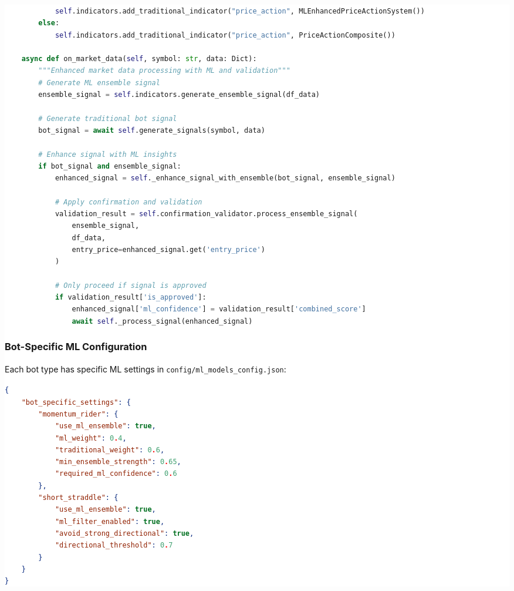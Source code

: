 ```python
            self.indicators.add_traditional_indicator("price_action", MLEnhancedPriceActionSystem())
        else:
            self.indicators.add_traditional_indicator("price_action", PriceActionComposite())
    
    async def on_market_data(self, symbol: str, data: Dict):
        """Enhanced market data processing with ML and validation"""
        # Generate ML ensemble signal
        ensemble_signal = self.indicators.generate_ensemble_signal(df_data)
        
        # Generate traditional bot signal
        bot_signal = await self.generate_signals(symbol, data)
        
        # Enhance signal with ML insights
        if bot_signal and ensemble_signal:
            enhanced_signal = self._enhance_signal_with_ensemble(bot_signal, ensemble_signal)
            
            # Apply confirmation and validation
            validation_result = self.confirmation_validator.process_ensemble_signal(
                ensemble_signal,
                df_data,
                entry_price=enhanced_signal.get('entry_price')
            )
            
            # Only proceed if signal is approved
            if validation_result['is_approved']:
                enhanced_signal['ml_confidence'] = validation_result['combined_score']
                await self._process_signal(enhanced_signal)
```

### Bot-Specific ML Configuration

Each bot type has specific ML settings in `config/ml_models_config.json`:

```json
{
    "bot_specific_settings": {
        "momentum_rider": {
            "use_ml_ensemble": true,
            "ml_weight": 0.4,
            "traditional_weight": 0.6,
            "min_ensemble_strength": 0.65,
            "required_ml_confidence": 0.6
        },
        "short_straddle": {
            "use_ml_ensemble": true,
            "ml_filter_enabled": true,
            "avoid_strong_directional": true,
            "directional_threshold": 0.7
        }
    }
}
```
